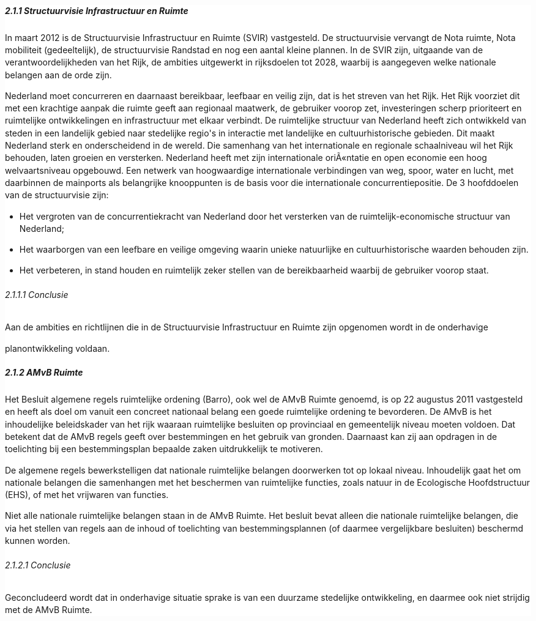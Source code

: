##### 2\.1\.1 Structuurvisie Infrastructuur en Ruimte

In maart 2012 is de Structuurvisie Infrastructuur en Ruimte (SVIR) vastgesteld. De structuurvisie vervangt de Nota ruimte, Nota mobiliteit (gedeeltelijk), de structuurvisie Randstad en nog een aantal kleine plannen. In de SVIR zijn, uitgaande van de verantwoordelijkheden van het Rijk, de ambities uitgewerkt in rijksdoelen tot 2028, waarbij is aangegeven welke nationale belangen aan de orde zijn.

Nederland moet concurreren en daarnaast bereikbaar, leefbaar en veilig zijn, dat is het streven van het Rijk. Het Rijk voorziet dit met een krachtige aanpak die ruimte geeft aan regionaal maatwerk, de gebruiker voorop zet, investeringen scherp prioriteert en ruimtelijke ontwikkelingen en infrastructuur met elkaar verbindt. De ruimtelijke structuur van Nederland heeft zich ontwikkeld van steden in een landelijk gebied naar stedelijke regio's in interactie met landelijke en cultuurhistorische gebieden. Dit maakt Nederland sterk en onderscheidend in de wereld. Die samenhang van het internationale en regionale schaalniveau wil het Rijk behouden, laten groeien en versterken. Nederland heeft met zijn internationale oriÃ«ntatie en open economie een hoog welvaartsniveau opgebouwd. Een netwerk van hoogwaardige internationale verbindingen van weg, spoor, water en lucht, met daarbinnen de mainports als belangrijke knooppunten is de basis voor die internationale concurrentiepositie. De 3 hoofddoelen van de structuurvisie zijn:

* Het vergroten van de concurrentiekracht van Nederland door het versterken van de ruimtelijk\-economische structuur van Nederland;

* Het waarborgen van een leefbare en veilige omgeving waarin unieke natuurlijke en cultuurhistorische waarden behouden zijn.

* Het verbeteren, in stand houden en ruimtelijk zeker stellen van de bereikbaarheid waarbij de gebruiker voorop staat.

###### 2\.1\.1\.1 Conclusie

Aan de ambities en richtlijnen die in de Structuurvisie Infrastructuur en Ruimte zijn opgenomen wordt in de onderhavige

planontwikkeling voldaan.

##### 2\.1\.2 AMvB Ruimte

Het Besluit algemene regels ruimtelijke ordening (Barro), ook wel de AMvB Ruimte genoemd, is op 22 augustus 2011 vastgesteld en heeft als doel om vanuit een concreet nationaal belang een goede ruimtelijke ordening te bevorderen. De AMvB is het inhoudelijke beleidskader van het rijk waaraan ruimtelijke besluiten op provinciaal en gemeentelijk niveau moeten voldoen. Dat betekent dat de AMvB regels geeft over bestemmingen en het gebruik van gronden. Daarnaast kan zij aan opdragen in de toelichting bij een bestemmingsplan bepaalde zaken uitdrukkelijk te motiveren.

De algemene regels bewerkstelligen dat nationale ruimtelijke belangen doorwerken tot op lokaal niveau. Inhoudelijk gaat het om nationale belangen die samenhangen met het beschermen van ruimtelijke functies, zoals natuur in de Ecologische Hoofdstructuur (EHS), of met het vrijwaren van functies.

Niet alle nationale ruimtelijke belangen staan in de AMvB Ruimte. Het besluit bevat alleen die nationale ruimtelijke belangen, die via het stellen van regels aan de inhoud of toelichting van bestemmingsplannen (of daarmee vergelijkbare besluiten) beschermd kunnen worden.

###### 2\.1\.2\.1 Conclusie

Geconcludeerd wordt dat in onderhavige situatie sprake is van een duurzame stedelijke ontwikkeling, en daarmee ook niet strijdig met de AMvB Ruimte.
